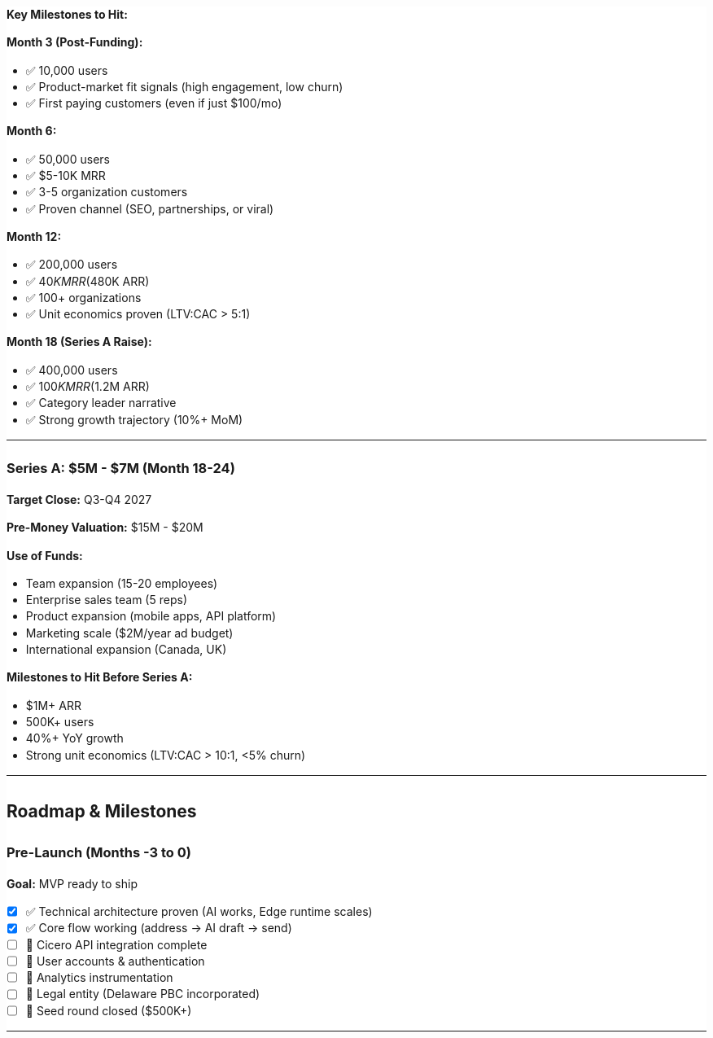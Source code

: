**Key Milestones to Hit:**

**Month 3 (Post-Funding):**
- ✅ 10,000 users
- ✅ Product-market fit signals (high engagement, low churn)
- ✅ First paying customers (even if just $100/mo)

**Month 6:**
- ✅ 50,000 users
- ✅ $5-10K MRR
- ✅ 3-5 organization customers
- ✅ Proven channel (SEO, partnerships, or viral)

**Month 12:**
- ✅ 200,000 users
- ✅ $40K MRR ($480K ARR)
- ✅ 100+ organizations
- ✅ Unit economics proven (LTV:CAC > 5:1)

**Month 18 (Series A Raise):**
- ✅ 400,000 users
- ✅ $100K MRR ($1.2M ARR)
- ✅ Category leader narrative
- ✅ Strong growth trajectory (10%+ MoM)

---

### Series A: $5M - $7M (Month 18-24)

**Target Close:** Q3-Q4 2027

**Pre-Money Valuation:** $15M - $20M

**Use of Funds:**
- Team expansion (15-20 employees)
- Enterprise sales team (5 reps)
- Product expansion (mobile apps, API platform)
- Marketing scale ($2M/year ad budget)
- International expansion (Canada, UK)

**Milestones to Hit Before Series A:**
- $1M+ ARR
- 500K+ users
- 40%+ YoY growth
- Strong unit economics (LTV:CAC > 10:1, <5% churn)

---

## Roadmap & Milestones

### Pre-Launch (Months -3 to 0)

**Goal:** MVP ready to ship

- [x] ✅ Technical architecture proven (AI works, Edge runtime scales)
- [x] ✅ Core flow working (address → AI draft → send)
- [ ] 🔄 Cicero API integration complete
- [ ] 🔄 User accounts & authentication
- [ ] 🔄 Analytics instrumentation
- [ ] 🔄 Legal entity (Delaware PBC incorporated)
- [ ] 🔄 Seed round closed ($500K+)

---